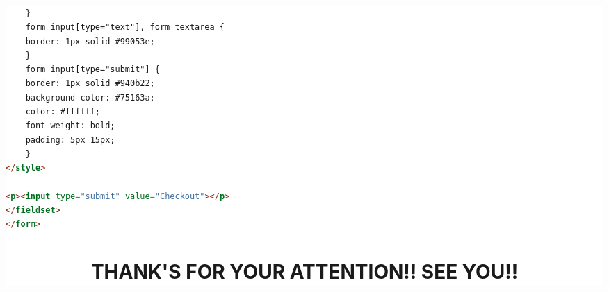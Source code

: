 ```html
    }
    form input[type="text"], form textarea {
    border: 1px solid #99053e;
    }
    form input[type="submit"] {
    border: 1px solid #940b22;
    background-color: #75163a;
    color: #ffffff;
    font-weight: bold;
    padding: 5px 15px;
    }
</style>

<p><input type="submit" value="Checkout"></p>
</fieldset>
</form>
```

# <P align="center"> THANK'S FOR YOUR ATTENTION!! SEE YOU!!
